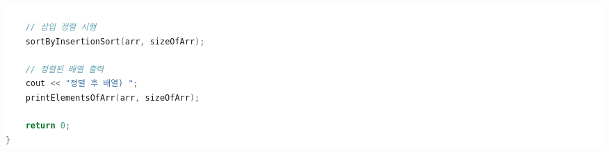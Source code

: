 ```cpp

	// 삽입 정렬 시행
	sortByInsertionSort(arr, sizeOfArr);

	// 정렬된 배열 출력
	cout << "정렬 후 배열) ";
	printElementsOfArr(arr, sizeOfArr);

	return 0;
}
```